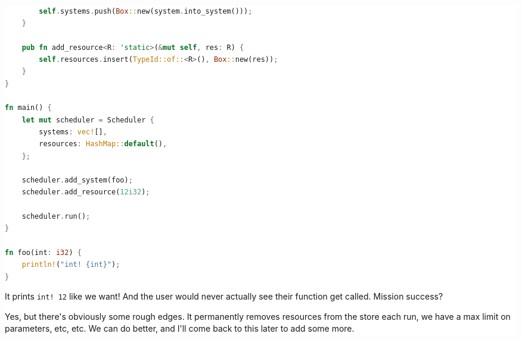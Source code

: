 ```rust
        self.systems.push(Box::new(system.into_system()));
    }

    pub fn add_resource<R: 'static>(&mut self, res: R) {
        self.resources.insert(TypeId::of::<R>(), Box::new(res));
    }
}

fn main() {
    let mut scheduler = Scheduler {
        systems: vec![],
        resources: HashMap::default(),
    };

    scheduler.add_system(foo);
    scheduler.add_resource(12i32);

    scheduler.run();
}

fn foo(int: i32) {
    println!("int! {int}");
}
```

It prints `int! 12` like we want! And the user would never actually see their function get called. Mission success?

Yes, but there's obviously some rough edges. It permanently removes resources from the store each run, we have a max limit on parameters, etc, etc. We can do better, and I'll come back to this later to add some more.
